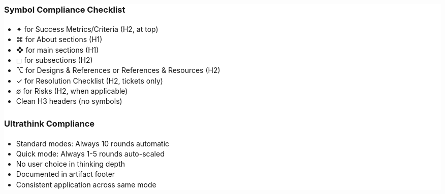 ### Symbol Compliance Checklist

- ✦ for Success Metrics/Criteria (H2, at top)
- ⌘ for About sections (H1)
- ❖ for main sections (H1)
- ◻︎ for subsections (H2)
- ⌥ for Designs & References or References & Resources (H2)
- ✓ for Resolution Checklist (H2, tickets only)
- ∅ for Risks (H2, when applicable)
- Clean H3 headers (no symbols)

### Ultrathink Compliance

- Standard modes: Always 10 rounds automatic
- Quick mode: Always 1-5 rounds auto-scaled
- No user choice in thinking depth
- Documented in artifact footer
- Consistent application across same mode